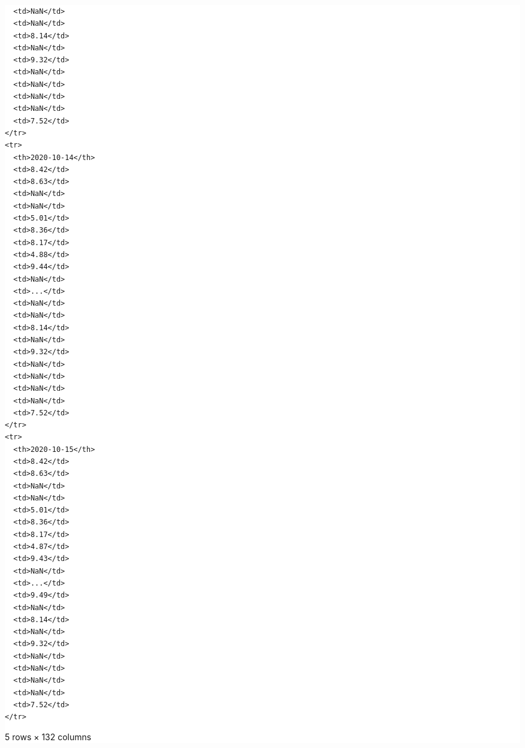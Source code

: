       <td>NaN</td>
      <td>NaN</td>
      <td>8.14</td>
      <td>NaN</td>
      <td>9.32</td>
      <td>NaN</td>
      <td>NaN</td>
      <td>NaN</td>
      <td>NaN</td>
      <td>7.52</td>
    </tr>
    <tr>
      <th>2020-10-14</th>
      <td>8.42</td>
      <td>8.63</td>
      <td>NaN</td>
      <td>NaN</td>
      <td>5.01</td>
      <td>8.36</td>
      <td>8.17</td>
      <td>4.88</td>
      <td>9.44</td>
      <td>NaN</td>
      <td>...</td>
      <td>NaN</td>
      <td>NaN</td>
      <td>8.14</td>
      <td>NaN</td>
      <td>9.32</td>
      <td>NaN</td>
      <td>NaN</td>
      <td>NaN</td>
      <td>NaN</td>
      <td>7.52</td>
    </tr>
    <tr>
      <th>2020-10-15</th>
      <td>8.42</td>
      <td>8.63</td>
      <td>NaN</td>
      <td>NaN</td>
      <td>5.01</td>
      <td>8.36</td>
      <td>8.17</td>
      <td>4.87</td>
      <td>9.43</td>
      <td>NaN</td>
      <td>...</td>
      <td>9.49</td>
      <td>NaN</td>
      <td>8.14</td>
      <td>NaN</td>
      <td>9.32</td>
      <td>NaN</td>
      <td>NaN</td>
      <td>NaN</td>
      <td>NaN</td>
      <td>7.52</td>
    </tr>
  </tbody>
</table>
<p>5 rows × 132 columns</p>
</div>
